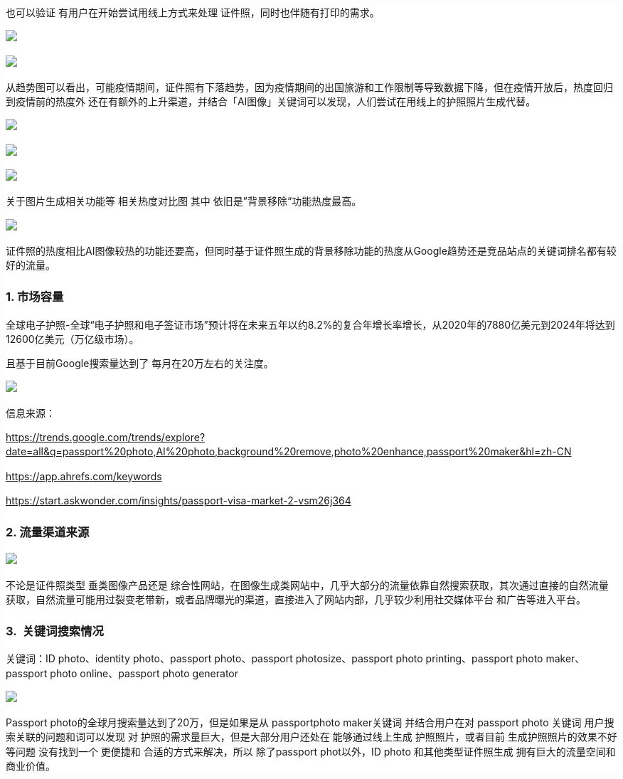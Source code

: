 也可以验证 有用户在开始尝试用线上方式来处理 证件照，同时也伴随有打印的需求。

![](https://image.woshipm.com/wp-files/2023/11/SdihPvd7tTG4U4fGEr8j.jpeg)

![](https://image.woshipm.com/wp-files/2023/11/habkT4u0LKnYZX2gVaPL.jpeg)

从趋势图可以看出，可能疫情期间，证件照有下落趋势，因为疫情期间的出国旅游和工作限制等导致数据下降，但在疫情开放后，热度回归到疫情前的热度外 还在有额外的上升渠道，并结合「AI图像」关键词可以发现，人们尝试在用线上的护照照片生成代替。

![](https://image.woshipm.com/wp-files/2023/11/3NbwpLjYgKwAU7Le86J7.jpeg)

![](https://image.woshipm.com/wp-files/2023/11/4yFVLsdDS1ev2ms7pUnZ.jpeg)

![](https://image.woshipm.com/wp-files/2023/11/ewu6yVcFd42jYoXS0CWd.jpeg)

关于图片生成相关功能等 相关热度对比图 其中 依旧是”背景移除“功能热度最高。

![](https://image.woshipm.com/wp-files/2023/11/tvov4IIU5JY7JWP485fx.jpeg)

证件照的热度相比AI图像较热的功能还要高，但同时基于证件照生成的背景移除功能的热度从Google趋势还是竞品站点的关键词排名都有较好的流量。

### 1\. 市场容量

全球电子护照-全球“电子护照和电子签证市场”预计将在未来五年以约8.2%的复合年增长率增长，从2020年的7880亿美元到2024年将达到12600亿美元（万亿级市场）。

且基于目前Google搜索量达到了 每月在20万左右的关注度。

![](https://image.woshipm.com/wp-files/2023/11/dxxLSk1U1X6ICtkMNanR.jpeg)

信息来源：

https://trends.google.com/trends/explore?date=all&q=passport%20photo,AI%20photo,background%20remove,photo%20enhance,passport%20maker&hl=zh-CN

https://app.ahrefs.com/keywords

https://start.askwonder.com/insights/passport-visa-market-2-vsm26j364

### 2\. 流量渠道来源

![](https://image.woshipm.com/wp-files/2023/11/nJoCQ7pPjvQON0vOc4bR.jpeg)

不论是证件照类型 垂类图像产品还是 综合性网站，在图像生成类网站中，几乎大部分的流量依靠自然搜索获取，其次通过直接的自然流量获取，自然流量可能用过裂变老带新，或者品牌曝光的渠道，直接进入了网站内部，几乎较少利用社交媒体平台 和广告等进入平台。

### 3.  关键词搜索情况

关键词：ID photo、identity photo、passport photo、passport photosize、passport photo printing、passport photo maker、passport photo online、passport photo generator

![](https://image.woshipm.com/wp-files/2023/11/9JW1eQAkGGjDXNd2ug34.jpeg)

Passport photo的全球月搜索量达到了20万，但是如果是从 passportphoto maker关键词 并结合用户在对 passport photo 关键词 用户搜索关联的问题和词可以发现 对 护照的需求量巨大，但是大部分用户还处在 能够通过线上生成 护照照片，或者目前 生成护照照片的效果不好等问题 没有找到一个 更便捷和 合适的方式来解决，所以 除了passport phot以外，ID photo 和其他类型证件照生成 拥有巨大的流量空间和商业价值。
